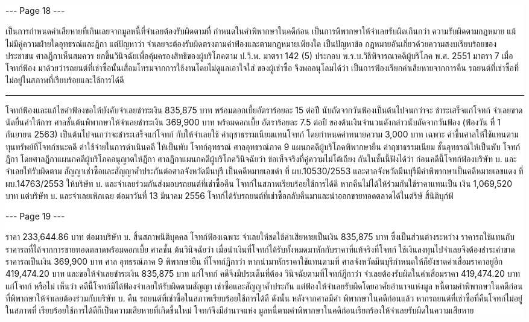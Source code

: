 
--- Page 18 ---

เป็นการกำหนดค่าเสียหายที่เกินเลยจากมูลหนี้ที่จำเลยต้องรับผิดตามที่
กำหนดในคำพิพากษาในคดีก่อน 
เป็นการพิพากษาให้จำเลยรับผิดเกินกว่า
ความรับผิดตามกฎหมาย แม้ไม่มีคู่ความฝ่ายใดอุทธรณ์และฎีกา แต่ปัญหาว่า
จำเลยจะต้องรับผิดตรงตามคำฟ้องและตามกฎหมายเพียงใด เป็นปัญหาข้อ
กฎหมายอันเกี่ยวด้วยความสงบเรียบร้อยของประชาชน ศาลฎีกาเห็นสมควร
ยกขึ้นวินิจฉัยเพื่อคุ้มครองสิทธิของผู้บริโภคตาม ป.วิ.พ. มาตรา 142 (5)
ประกอบ พ.ร.บ.วิธีพิจารณาคดีผู้บริโภค พ.ศ. 2551 มาตรา 7 เมื่อโจทก์ฟ้อง
มาด้วยว่ารถยนต์ที่เช่าซื้อนั้นเสื่อมโทรมจากการใช้งานโดยไม่ดูแลเอาใจใส่
ของผู้เช่าซื้อ 
จึงพออนุโลมได้ว่า 
เป็นการฟ้องเรียกค่าเสียหายจากการคืน
รถยนต์ที่เช่าซื้อที่ไม่อยู่ในสภาพที่เรียบร้อยและใช้การได้ดี
___________________________
โจทก์ฟ้องและแก้ไขคำฟ้องขอให้บังคับจำเลยชำระเงิน 835,875 บาท
พร้อมดอกเบี้ยอัตราร้อยละ 15 ต่อปี นับถัดจากวันฟ้องเป็นต้นไปจนกว่าจะ
ชำระเสร็จแก่โจทก์
จำเลยขาดนัดยื่นคำให้การ
ศาลชั้นต้นพิพากษาให้จำเลยชำระเงิน 369,900 บาท พร้อมดอกเบี้ย
อัตราร้อยละ 7.5 ต่อปี ของต้นเงินจำนวนดังกล่าวนับถัดจากวันฟ้อง (ฟ้องวัน
ที่ 1 กันยายน 2563) เป็นต้นไปจนกว่าจะชำระเสร็จแก่โจทก์ กับให้จำเลยใช้
ค่าฤชาธรรมเนียมแทนโจทก์ โดยกำหนดค่าทนายความ 3,000 บาท เฉพาะ
ค่าขึ้นศาลให้ใช้แทนตามทุนทรัพย์ที่โจทก์ชนะคดี ค่าใช้จ่ายในการดำเนินคดี
ให้เป็นพับ
โจทก์อุทธรณ์
ศาลอุทธรณ์ภาค 9 แผนกคดีผู้บริโภคพิพากษายืน ค่าฤชาธรรมเนียม
ชั้นอุทธรณ์ให้เป็นพับ
โจทก์ฎีกา โดยศาลฎีกาแผนกคดีผู้บริโภคอนุญาตให้ฎีกา
ศาลฎีกาแผนกคดีผู้บริโภควินิจฉัยว่า 
ข้อเท็จจริงที่คู่ความไม่โต้เถียง
กันในชั้นนี้ฟังได้ว่า ก่อนคดีนี้โจทก์ฟ้องบริษัท บ. และจำเลยให้รับผิดตาม
สัญญาเช่าซื้อและสัญญาค้ำประกันต่อศาลจังหวัดมีนบุรี เป็นคดีหมายเลขดำ
ที่ ผบ.10530/2553 และศาลจังหวัดมีนบุรีมีคำพิพากษาเป็นคดีหมายเลขแดง
ที่ ผบ.14763/2553 ให้บริษัท บ. และจำเลยร่วมกันส่งมอบรถยนต์ที่เช่าซื้อคืน
โจทก์ในสภาพเรียบร้อยใช้การได้ดี หากคืนไม่ได้ให้ร่วมกันใช้ราคาแทนเป็น
เงิน 1,069,520 บาท แต่บริษัท บ. และจำเลยเพิกเฉย ต่อมาวันที่ 13 มีนาคม
2556 โจทก์ได้รับรถยนต์ที่เช่าซื้อกลับคืนมาและนำออกขายทอดตลาดได้ในต่ริษั
สิ้นิติบุก์ฟ้


--- Page 19 ---

ราคา 233,644.86 บาท ต่อมาบริษัท บ. สิ้นสภาพนิติบุคคล โจทก์ฟ้องเฉพาะ
จำเลยให้ชดใช้ค่าเสียหายเป็นเงิน 835,875 บาท ซึ่งเป็นส่วนต่างระหว่าง
ราคารถใช้แทนกับราคารถที่ได้จากการขายทอดตลาดพร้อมดอกเบี้ย ศาลชั้น
ต้นวินิจฉัยว่า เมื่อนำเงินที่โจทก์ได้รับทั้งหมดมาหักกับราคาที่แท้จริงที่โจทก์
ใช้เงินลงทุนไปจำเลยจึงต้องชำระค่าขาดราคารถเป็นเงิน 369,900 บาท ศาล
อุทธรณ์ภาค 9 พิพากษายืน ที่โจทก์ฎีกาว่า หากนำมาหักราคาใช้แทนตามที่
ศาลจังหวัดมีนบุรีกำหนดให้ก็ยังขาดค่าเสื่อมราคาอยู่อีก 419,474.20 บาท
และขอให้จำเลยชำระเงิน 835,875 บาท แก่โจทก์ คดีจึงมีประเด็นที่ต้อง
วินิจฉัยตามที่โจทก์ฎีกาว่า 
จำเลยต้องรับผิดในค่าเสื่อมราคา 
419,474.20
บาทแก่โจทก์ หรือไม่ เห็นว่า คดีนี้โจทก์มิได้ฟ้องจำเลยให้รับผิดตามสัญญา
เช่าซื้อและสัญญาค้ำประกัน แต่ฟ้องให้จำเลยรับผิดโดยอาศัยอำนาจแห่งมูล
หนี้ตามคำพิพากษาในคดีก่อนที่พิพากษาให้จำเลยต้องร่วมกับบริษัท บ. คืน
รถยนต์ที่เช่าซื้อในสภาพเรียบร้อยใช้การได้ดี 
ดังนั้น 
หลังจากศาลมีคำ
พิพากษาในคดีก่อนแล้ว 
หากรถยนต์ที่เช่าซื้อที่คืนโจทก์ไม่อยู่ในสภาพที่
เรียบร้อยใช้การได้ดีก็เป็นความเสียหายที่เกิดขึ้นใหม่ โจทก์จึงมีอำนาจแห่ง
มูลหนี้ตามคำพิพากษาในคดีก่อนเรียกร้องให้จำเลยรับผิดในความเสียหาย